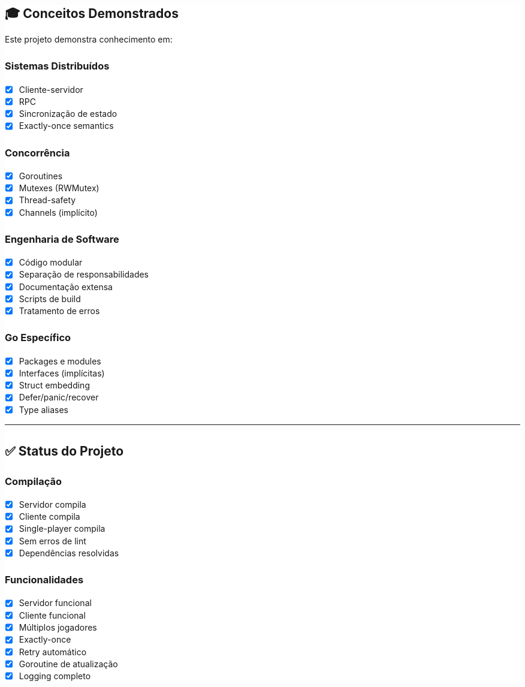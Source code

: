 
## 🎓 Conceitos Demonstrados

Este projeto demonstra conhecimento em:

### Sistemas Distribuídos
- [x] Cliente-servidor
- [x] RPC
- [x] Sincronização de estado
- [x] Exactly-once semantics

### Concorrência
- [x] Goroutines
- [x] Mutexes (RWMutex)
- [x] Thread-safety
- [x] Channels (implícito)

### Engenharia de Software
- [x] Código modular
- [x] Separação de responsabilidades
- [x] Documentação extensa
- [x] Scripts de build
- [x] Tratamento de erros

### Go Específico
- [x] Packages e modules
- [x] Interfaces (implícitas)
- [x] Struct embedding
- [x] Defer/panic/recover
- [x] Type aliases

---

## ✅ Status do Projeto

### Compilação
- [x] Servidor compila
- [x] Cliente compila
- [x] Single-player compila
- [x] Sem erros de lint
- [x] Dependências resolvidas

### Funcionalidades
- [x] Servidor funcional
- [x] Cliente funcional
- [x] Múltiplos jogadores
- [x] Exactly-once
- [x] Retry automático
- [x] Goroutine de atualização
- [x] Logging completo

